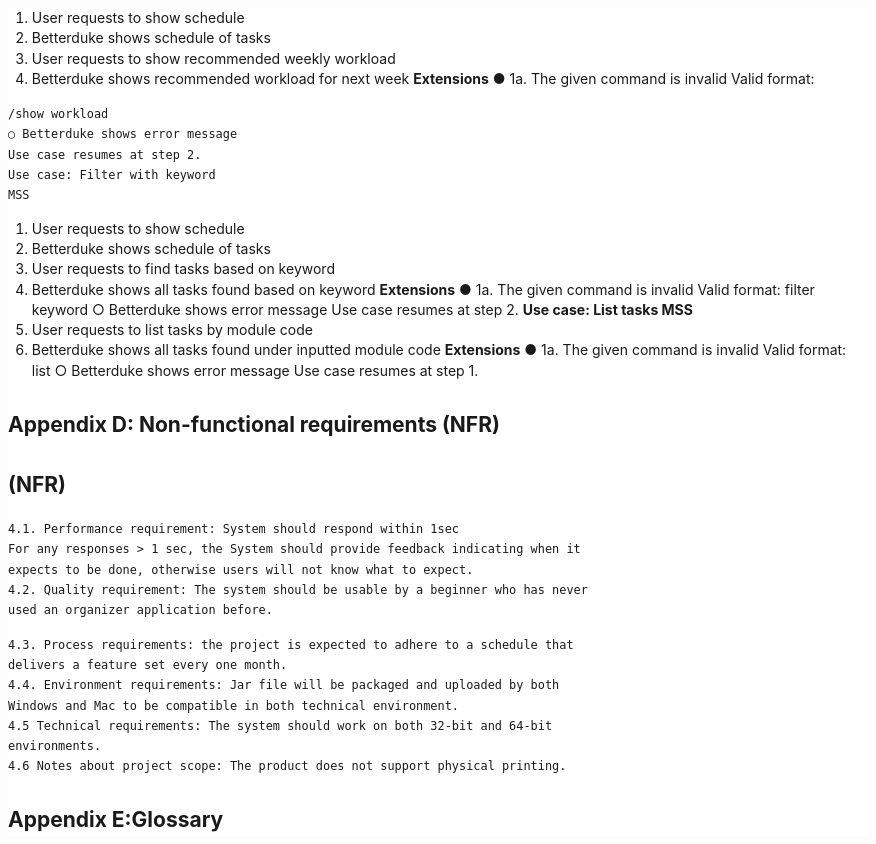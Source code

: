 1. User requests to show schedule
2. Betterduke shows schedule of tasks
3. User requests to show recommended weekly workload
4. Betterduke shows recommended workload for next week
**Extensions**
● 1a. The given command is invalid
Valid format:


```
/show workload
○ Betterduke shows error message
Use case resumes at step 2.
Use case: Filter with keyword
MSS
```
1. User requests to show schedule
2. Betterduke shows schedule of tasks
3. User requests to find tasks based on keyword
4. Betterduke shows all tasks found based on keyword
**Extensions**
● 1a. The given command is invalid
Valid format:
filter keyword
○ Betterduke shows error message
Use case resumes at step 2.
**Use case: List tasks
MSS**
1. User requests to list tasks by module code
2. Betterduke shows all tasks found under inputted module code
**Extensions**
● 1a. The given command is invalid
Valid format: ​list
○ Betterduke shows error message
Use case resumes at step 1.

## Appendix D: Non-functional requirements (NFR)

## (NFR)

```
4.1. Performance requirement: System should respond within 1sec
For any responses > 1 sec, the System should provide feedback indicating when it
expects to be done, otherwise users will not know what to expect.
4.2. Quality requirement: The system should be usable by a beginner who has never
used an organizer application before.
```

```
4.3. Process requirements: the project is expected to adhere to a schedule that
delivers a feature set every one month.
4.4. Environment requirements: Jar file will be packaged and uploaded by both
Windows and Mac to be compatible in both technical environment.
4.5 Technical requirements: The system should work on both 32-bit and 64-bit
environments.
4.6 Notes about project scope: The product does not support physical printing.
```
## Appendix E:Glossary
